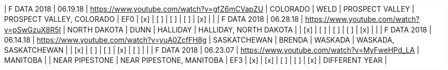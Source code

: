 | F DATA 2018                                                                                | 06.19.18                                                                                                                                                                                                                                                                          | https://www.youtube.com/watch?v=gfZ6mCVapZU                                                                                                                                                                                                                                                                                                                                                                                                                      | COLORADO                                               | WELD                               | PROSPECT VALLEY                      | PROSPECT VALLEY, COLORADO                                                            | EF0                                                                  | [x]       | [ ]                | [ ]                   | [ ]       | [x]               |                                                                                                                                                                  |
| F DATA 2018                                                                                | 06.28.18                                                                                                                                                                                                                                                                          | https://www.youtube.com/watch?v=pSwGzuX8R5I                                                                                                                                                                                                                                                                                                                                                                                                                      | NORTH DAKOTA                                           | DUNN                               | HALLIDAY                             | HALLIDAY, NORTH DAKOTA                                                               | <NA>                                                                 | [x]       | [ ]                | [ ]                   | [ ]       | [x]               |                                                                                                                                                                  |
| F DATA 2018                                                                                | 06.14.18                                                                                                                                                                                                                                                                          | https://www.youtube.com/watch?v=yuA0ZcfFH8g                                                                                                                                                                                                                                                                                                                                                                                                                      | SASKATCHEWAN                                           | BRENDA                             | WASKADA                              | WASKADA, SASKATCHEWAN                                                                | <NA>                                                                 | [x]       | [ ]                | [ ]                   | [x]       | [ ]               |                                                                                                                                                                  |
| F DATA 2018                                                                                | 06.23.07                                                                                                                                                                                                                                                                          | https://www.youtube.com/watch?v=MyFweHPd_LA                                                                                                                                                                                                                                                                                                                                                                                                                      | MANITOBA                                               |                                    | NEAR PIPESTONE                       | NEAR PIPESTONE, MANITOBA                                                             | EF3                                                                  | [x]       | [x]                | [ ]                   | [ ]       | [x]               | DIFFERENT YEAR                                                                                                                                                   |